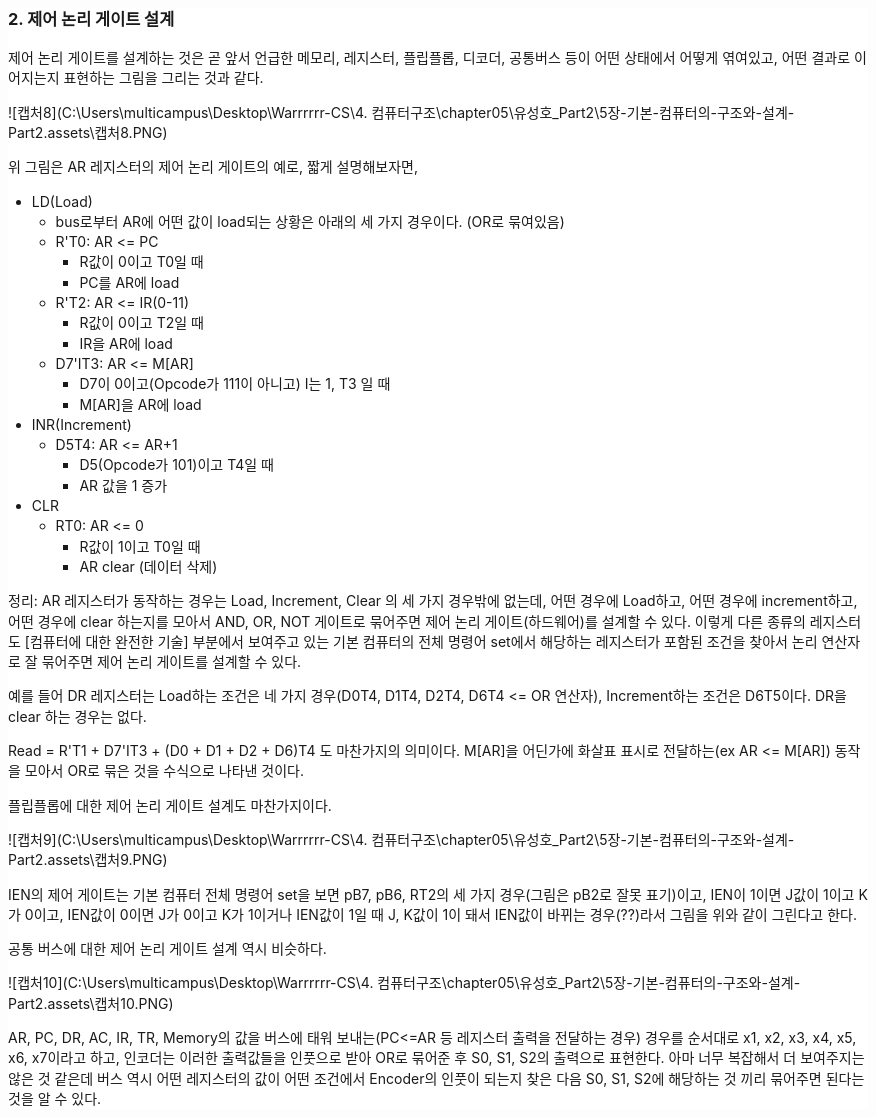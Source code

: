 ### 2. 제어 논리 게이트 설계

제어 논리 게이트를 설계하는 것은 곧 앞서 언급한 메모리, 레지스터, 플립플롭, 디코더, 공통버스 등이 어떤 상태에서 어떻게 엮여있고, 어떤 결과로 이어지는지 표현하는 그림을 그리는 것과 같다.

![캡처8](C:\Users\multicampus\Desktop\Warrrrrr-CS\4. 컴퓨터구조\chapter05\유성호_Part2\5장-기본-컴퓨터의-구조와-설계-Part2.assets\캡처8.PNG)

위 그림은 AR 레지스터의 제어 논리 게이트의 예로, 짧게 설명해보자면,

- LD(Load)
  - bus로부터 AR에 어떤 값이 load되는 상황은 아래의 세 가지 경우이다. (OR로 묶여있음)
  - R'T0: AR <= PC
    - R값이 0이고 T0일 때
    - PC를 AR에 load
  - R'T2: AR <= IR(0-11)
    - R값이 0이고 T2일 때
    - IR을 AR에 load
  - D7'IT3: AR <= M[AR]
    - D7이 0이고(Opcode가 111이 아니고) I는 1, T3 일 때
    - M[AR]을 AR에 load
- INR(Increment)
  - D5T4: AR <= AR+1
    - D5(Opcode가 101)이고 T4일 때
    - AR 값을 1 증가
- CLR
  - RT0: AR <= 0
    - R값이 1이고 T0일 때
    - AR clear (데이터 삭제)

정리: AR 레지스터가 동작하는 경우는 Load, Increment, Clear 의 세 가지 경우밖에 없는데, 어떤 경우에 Load하고, 어떤 경우에 increment하고, 어떤 경우에 clear 하는지를 모아서 AND, OR, NOT 게이트로 묶어주면 제어 논리 게이트(하드웨어)를 설계할 수 있다. 이렇게 다른 종류의 레지스터도 [컴퓨터에 대한 완전한 기술] 부분에서 보여주고 있는 기본 컴퓨터의 전체 명령어 set에서 해당하는 레지스터가 포함된 조건을 찾아서 논리 연산자로 잘 묶어주면 제어 논리 게이트를 설계할 수 있다.

예를 들어 DR 레지스터는 Load하는 조건은 네 가지 경우(D0T4, D1T4, D2T4, D6T4 <= OR 연산자), Increment하는 조건은 D6T5이다. DR을 clear 하는 경우는 없다.

Read = R'T1 + D7'IT3 + (D0 + D1 + D2 + D6)T4 도 마찬가지의 의미이다. M[AR]을 어딘가에 화살표 표시로 전달하는(ex AR <= M[AR]) 동작을 모아서 OR로 묶은 것을 수식으로 나타낸 것이다.



플립플롭에 대한 제어 논리 게이트 설계도 마찬가지이다.

![캡처9](C:\Users\multicampus\Desktop\Warrrrrr-CS\4. 컴퓨터구조\chapter05\유성호_Part2\5장-기본-컴퓨터의-구조와-설계-Part2.assets\캡처9.PNG)

IEN의 제어 게이트는 기본 컴퓨터 전체 명령어 set을 보면 pB7, pB6, RT2의 세 가지 경우(그림은 pB2로 잘못 표기)이고,  IEN이 1이면 J값이 1이고 K가 0이고, IEN값이 0이면 J가 0이고 K가 1이거나 IEN값이 1일 때 J, K값이 1이 돼서 IEN값이 바뀌는 경우(??)라서 그림을 위와 같이 그린다고 한다.



공통 버스에 대한 제어 논리 게이트 설계 역시 비슷하다.

![캡처10](C:\Users\multicampus\Desktop\Warrrrrr-CS\4. 컴퓨터구조\chapter05\유성호_Part2\5장-기본-컴퓨터의-구조와-설계-Part2.assets\캡처10.PNG)

AR, PC, DR, AC, IR, TR, Memory의 값을 버스에 태워 보내는(PC<=AR 등 레지스터 출력을 전달하는 경우) 경우를 순서대로 x1, x2, x3, x4, x5, x6, x7이라고 하고, 인코더는 이러한 출력값들을 인풋으로 받아 OR로 묶어준 후 S0, S1, S2의 출력으로 표현한다. 아마 너무 복잡해서 더 보여주지는 않은 것 같은데 버스 역시 어떤 레지스터의 값이 어떤 조건에서 Encoder의 인풋이 되는지 찾은 다음 S0, S1, S2에 해당하는 것 끼리 묶어주면 된다는 것을 알 수 있다.
